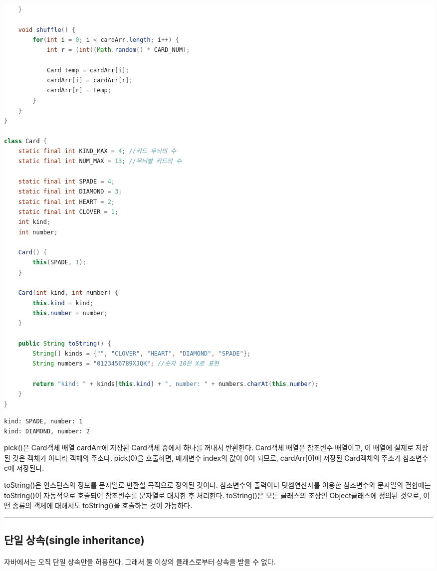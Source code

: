 ```java
	}
	
	void shuffle() {
		for(int i = 0; i < cardArr.length; i++) {
			int r = (int)(Math.random() * CARD_NUM);
			
			Card temp = cardArr[i];
			cardArr[i] = cardArr[r];
			cardArr[r] = temp;
		}
	}
}

class Card {
	static final int KIND_MAX = 4; //카드 무늬의 수
	static final int NUM_MAX = 13; //무늬별 카드의 수
	
	static final int SPADE = 4;
	static final int DIAMOND = 3;
	static final int HEART = 2;
	static final int CLOVER = 1;
	int kind;
	int number;
	
	Card() {
		this(SPADE, 1);
	}
	
	Card(int kind, int number) {
		this.kind = kind;
		this.number = number;
	}
	
	public String toString() {
		String[] kinds = {"", "CLOVER", "HEART", "DIAMOND", "SPADE"};
		String numbers = "0123456789XJQK"; //숫자 10은 X로 표현
		
		return "kind: " + kinds[this.kind] + ", number: " + numbers.charAt(this.number);
	}
}
```
```
kind: SPADE, number: 1
kind: DIAMOND, number: 2
```
pick()은 Card객체 배열 cardArr에 저장된 Card객체 중에서 하나를 꺼내서 반환한다.
Card객체 배열은 참조변수 배열이고, 이 배열에 실제로 저장된 것은 객체가 아니라 객체의 주소다. 
pick(0)을 호출하면, 매개변수 index의 값이 0이 되므로, cardArr[0]에 저장된 Card객체의 주소가 참조변수 c에 저장된다.

toString()은 인스턴스의 정보를 문자열로 반환할 목적으로 정의된 것이다. 참조변수의 출력이나 덧셈연산자를 이용한 참조변수와 문자열의 결합에는 toString()이 자동적으로 호출되어 참조변수를 문자열로 대치한 후 처리한다.
toString()은 모든 클래스의 조상인 Object클래스에 정의된 것으로, 어떤 종류의 객체에 대해서도 toString()을 호출하는 것이 가능하다.
***
## 단일 상속(single inheritance)
자바에서는 오직 단일 상속만을 허용한다. 그래서 둘 이상의 클래스로부터 상속을 받을 수 없다.
